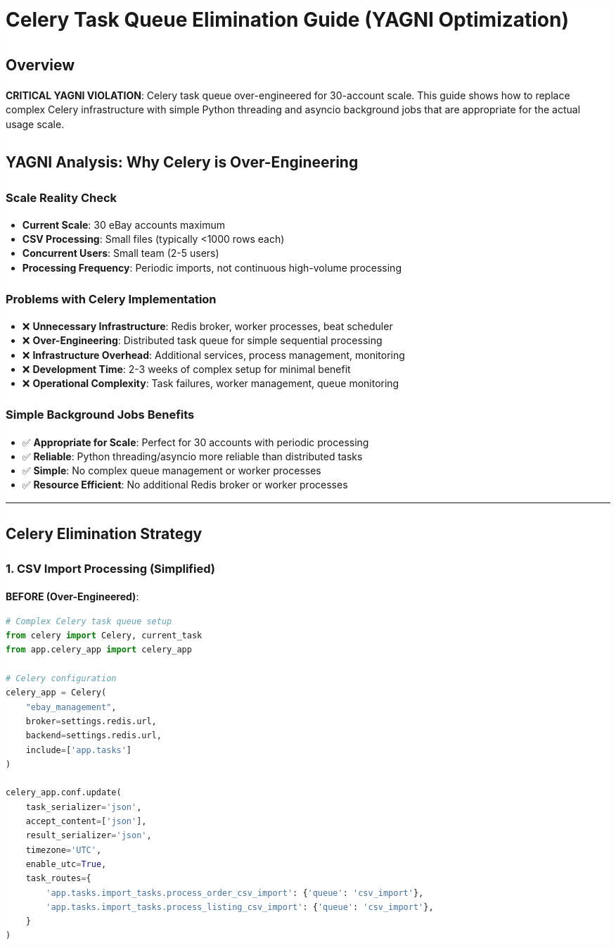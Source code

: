 # Celery Task Queue Elimination Guide (YAGNI Optimization)

## Overview
**CRITICAL YAGNI VIOLATION**: Celery task queue over-engineered for 30-account scale. This guide shows how to replace complex Celery infrastructure with simple Python threading and asyncio background jobs that are appropriate for the actual usage scale.

## YAGNI Analysis: Why Celery is Over-Engineering

### Scale Reality Check
- **Current Scale**: 30 eBay accounts maximum
- **CSV Processing**: Small files (typically <1000 rows each)
- **Concurrent Users**: Small team (2-5 users)
- **Processing Frequency**: Periodic imports, not continuous high-volume processing

### Problems with Celery Implementation
- ❌ **Unnecessary Infrastructure**: Redis broker, worker processes, beat scheduler
- ❌ **Over-Engineering**: Distributed task queue for simple sequential processing
- ❌ **Infrastructure Overhead**: Additional services, process management, monitoring
- ❌ **Development Time**: 2-3 weeks of complex setup for minimal benefit
- ❌ **Operational Complexity**: Task failures, worker management, queue monitoring

### Simple Background Jobs Benefits
- ✅ **Appropriate for Scale**: Perfect for 30 accounts with periodic processing
- ✅ **Reliable**: Python threading/asyncio more reliable than distributed tasks
- ✅ **Simple**: No complex queue management or worker processes
- ✅ **Resource Efficient**: No additional Redis broker or worker processes

---

## Celery Elimination Strategy

### 1. CSV Import Processing (Simplified)
**BEFORE (Over-Engineered)**:
```python
# Complex Celery task queue setup
from celery import Celery, current_task
from app.celery_app import celery_app

# Celery configuration
celery_app = Celery(
    "ebay_management",
    broker=settings.redis.url,
    backend=settings.redis.url,
    include=['app.tasks']
)

celery_app.conf.update(
    task_serializer='json',
    accept_content=['json'],
    result_serializer='json',
    timezone='UTC',
    enable_utc=True,
    task_routes={
        'app.tasks.import_tasks.process_order_csv_import': {'queue': 'csv_import'},
        'app.tasks.import_tasks.process_listing_csv_import': {'queue': 'csv_import'},
    }
)

```